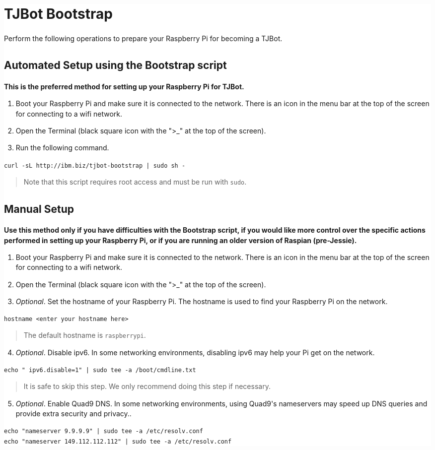 # TJBot Bootstrap

Perform the following operations to prepare your Raspberry Pi for becoming a TJBot.

## Automated Setup using the Bootstrap script

**This is the preferred method for setting up your Raspberry Pi for TJBot.**

1. Boot your Raspberry Pi and make sure it is connected to the network. There is an icon in the menu bar at the top of the screen for connecting to a wifi network.

2. Open the Terminal (black square icon with the ">\_" at the top of the screen).

3. Run the following command.

```
curl -sL http://ibm.biz/tjbot-bootstrap | sudo sh -
```

> Note that this script requires root access and must be run with `sudo`.

## Manual Setup

**Use this method only if you have difficulties with the Bootstrap script, if you would like more control over the specific actions performed in setting up your Raspberry Pi, or if you are running an older version of Raspian (pre-Jessie).**

1. Boot your Raspberry Pi and make sure it is connected to the network. There is an icon in the menu bar at the top of the screen for connecting to a wifi network.

2. Open the Terminal (black square icon with the ">\_" at the top of the screen).

3. _Optional_. Set the hostname of your Raspberry Pi. The hostname is used to find your Raspberry Pi on the network.

```
hostname <enter your hostname here>
```

> The default hostname is `raspberrypi`.

4. _Optional_. Disable ipv6. In some networking environments, disabling ipv6 may help your Pi get on the network.

```
echo " ipv6.disable=1" | sudo tee -a /boot/cmdline.txt
```

> It is safe to skip this step. We only recommend doing this step if necessary.

5. _Optional_. Enable Quad9 DNS. In some networking environments, using Quad9's nameservers may speed up DNS queries and provide extra security and privacy..

```
echo "nameserver 9.9.9.9" | sudo tee -a /etc/resolv.conf
echo "nameserver 149.112.112.112" | sudo tee -a /etc/resolv.conf
```
